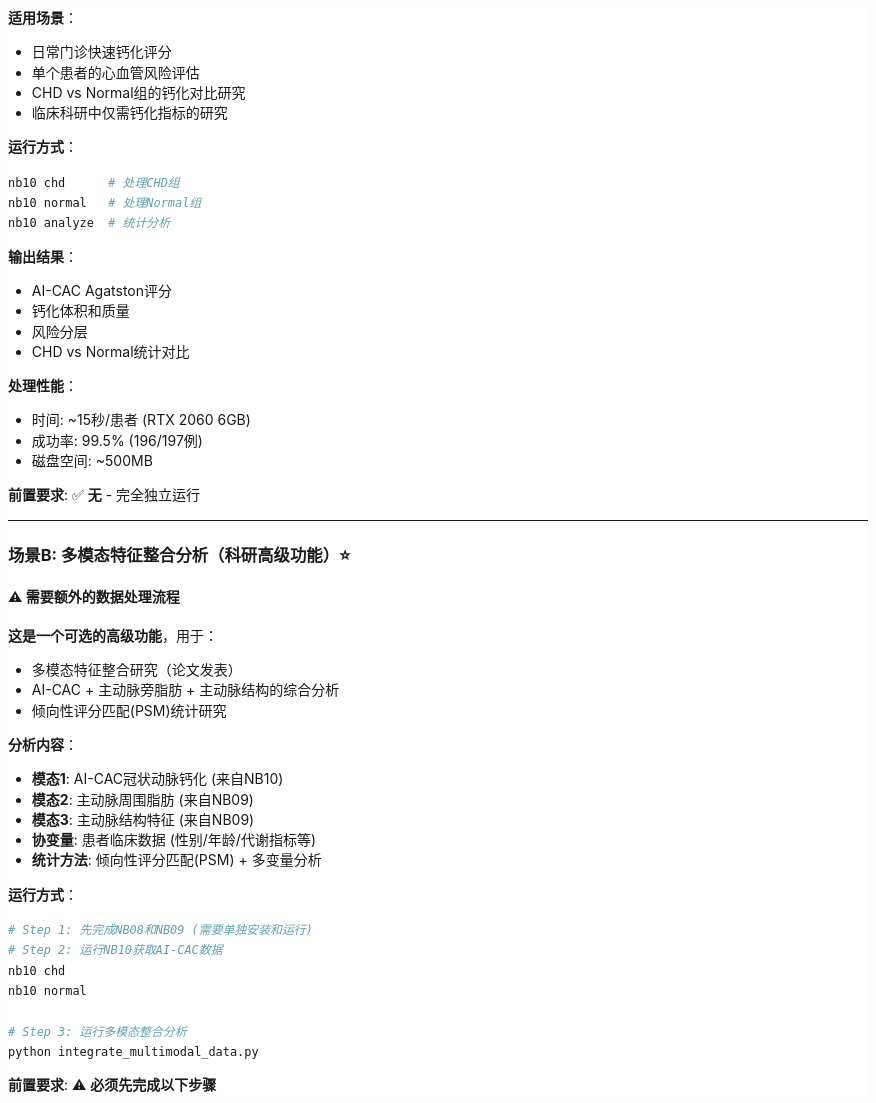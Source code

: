 **适用场景**：
- 日常门诊快速钙化评分
- 单个患者的心血管风险评估
- CHD vs Normal组的钙化对比研究
- 临床科研中仅需钙化指标的研究

**运行方式**：
```bash
nb10 chd      # 处理CHD组
nb10 normal   # 处理Normal组
nb10 analyze  # 统计分析
```

**输出结果**：
- AI-CAC Agatston评分
- 钙化体积和质量
- 风险分层
- CHD vs Normal统计对比

**处理性能**：
- 时间: ~15秒/患者 (RTX 2060 6GB)
- 成功率: 99.5% (196/197例)
- 磁盘空间: ~500MB

**前置要求**: ✅ **无** - 完全独立运行

---

### 场景B: 多模态特征整合分析（科研高级功能）⭐

#### ⚠️ 需要额外的数据处理流程

**这是一个可选的高级功能**，用于：
- 多模态特征整合研究（论文发表）
- AI-CAC + 主动脉旁脂肪 + 主动脉结构的综合分析
- 倾向性评分匹配(PSM)统计研究

**分析内容**：
- **模态1**: AI-CAC冠状动脉钙化 (来自NB10)
- **模态2**: 主动脉周围脂肪 (来自NB09)
- **模态3**: 主动脉结构特征 (来自NB09)
- **协变量**: 患者临床数据 (性别/年龄/代谢指标等)
- **统计方法**: 倾向性评分匹配(PSM) + 多变量分析

**运行方式**：
```bash
# Step 1: 先完成NB08和NB09 (需要单独安装和运行)
# Step 2: 运行NB10获取AI-CAC数据
nb10 chd
nb10 normal

# Step 3: 运行多模态整合分析
python integrate_multimodal_data.py
```

**前置要求**: ⚠️ **必须先完成以下步骤**

